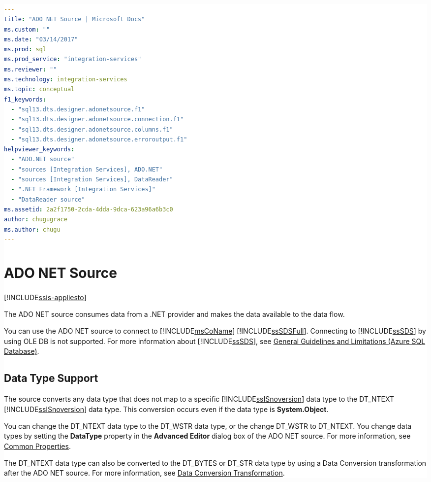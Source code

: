 ```yaml
---
title: "ADO NET Source | Microsoft Docs"
ms.custom: ""
ms.date: "03/14/2017"
ms.prod: sql
ms.prod_service: "integration-services"
ms.reviewer: ""
ms.technology: integration-services
ms.topic: conceptual
f1_keywords: 
  - "sql13.dts.designer.adonetsource.f1"
  - "sql13.dts.designer.adonetsource.connection.f1"
  - "sql13.dts.designer.adonetsource.columns.f1"
  - "sql13.dts.designer.adonetsource.erroroutput.f1"
helpviewer_keywords: 
  - "ADO.NET source"
  - "sources [Integration Services], ADO.NET"
  - "sources [Integration Services], DataReader"
  - ".NET Framework [Integration Services]"
  - "DataReader source"
ms.assetid: 2a2f1750-2cda-4dda-9dca-623a96a6b3c0
author: chugugrace
ms.author: chugu
---
```

# ADO NET Source

[!INCLUDE[ssis-appliesto](../../includes/applies-to-version/sqlserver-ssis.md)]


  The ADO NET source consumes data from a .NET provider and makes the data available to the data flow.  
  
 You can use the ADO NET source to connect to [!INCLUDE[msCoName](../../includes/msconame-md.md)] [!INCLUDE[ssSDSFull](../../includes/sssdsfull-md.md)]. Connecting to [!INCLUDE[ssSDS](../../includes/sssds-md.md)] by using OLE DB is not supported. For more information about [!INCLUDE[ssSDS](../../includes/sssds-md.md)], see [General Guidelines and Limitations (Azure SQL Database)](https://go.microsoft.com/fwlink/?LinkId=248228).  
  
## Data Type Support  
 The source converts any data type that does not map to a specific [!INCLUDE[ssISnoversion](../../includes/ssisnoversion-md.md)] data type to the DT_NTEXT [!INCLUDE[ssISnoversion](../../includes/ssisnoversion-md.md)] data type. This conversion occurs even if the data type is **System.Object**.  
  
 You can change the DT_NTEXT data type to the DT_WSTR data type, or the change DT_WSTR to DT_NTEXT. You change data types by setting the **DataType** property in the **Advanced Editor** dialog box of the ADO NET source. For more information, see [Common Properties](https://msdn.microsoft.com/library/51973502-5cc6-4125-9fce-e60fa1b7b796).  
  
 The DT_NTEXT data type can also be converted to the DT_BYTES or DT_STR data type by using a Data Conversion transformation after the ADO NET source. For more information, see [Data Conversion Transformation](../../integration-services/data-flow/transformations/data-conversion-transformation.md).  
  
